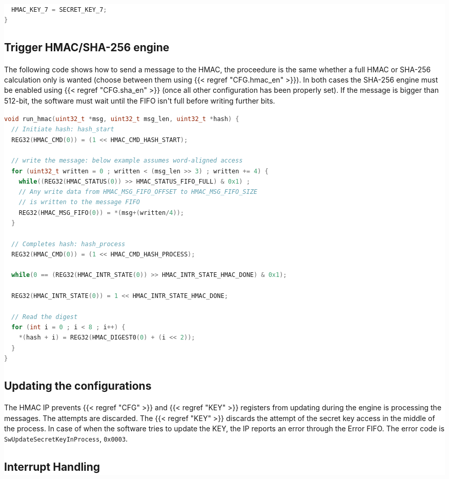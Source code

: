 ```c
  HMAC_KEY_7 = SECRET_KEY_7;
}
```

## Trigger HMAC/SHA-256 engine

The following code shows how to send a message to the HMAC, the proceedure is
the same whether a full HMAC or SHA-256 calculation only is wanted (choose
between them using {{< regref "CFG.hmac_en" >}}). In both cases the SHA-256 engine must be
enabled using {{< regref "CFG.sha_en" >}} (once all other configuration has been properly set).
If the message is bigger than 512-bit, the software must wait until the FIFO
isn't full before writing further bits.

```c
void run_hmac(uint32_t *msg, uint32_t msg_len, uint32_t *hash) {
  // Initiate hash: hash_start
  REG32(HMAC_CMD(0)) = (1 << HMAC_CMD_HASH_START);

  // write the message: below example assumes word-aligned access
  for (uint32_t written = 0 ; written < (msg_len >> 3) ; written += 4) {
    while((REG32(HMAC_STATUS(0)) >> HMAC_STATUS_FIFO_FULL) & 0x1) ;
    // Any write data from HMAC_MSG_FIFO_OFFSET to HMAC_MSG_FIFO_SIZE
    // is written to the message FIFO
    REG32(HMAC_MSG_FIFO(0)) = *(msg+(written/4));
  }

  // Completes hash: hash_process
  REG32(HMAC_CMD(0)) = (1 << HMAC_CMD_HASH_PROCESS);

  while(0 == (REG32(HMAC_INTR_STATE(0)) >> HMAC_INTR_STATE_HMAC_DONE) & 0x1);

  REG32(HMAC_INTR_STATE(0)) = 1 << HMAC_INTR_STATE_HMAC_DONE;

  // Read the digest
  for (int i = 0 ; i < 8 ; i++) {
    *(hash + i) = REG32(HMAC_DIGEST0(0) + (i << 2));
  }
}
```

## Updating the configurations

The HMAC IP prevents {{< regref "CFG" >}} and {{< regref "KEY" >}} registers from updating during the engine is processing the messages.
The attempts are discarded.
The {{< regref "KEY" >}} discards the attempt of the secret key access in the middle of the process.
In case of when the software tries to update the KEY, the IP reports an error through the Error FIFO. The error code is `SwUpdateSecretKeyInProcess`, `0x0003`.

## Interrupt Handling

